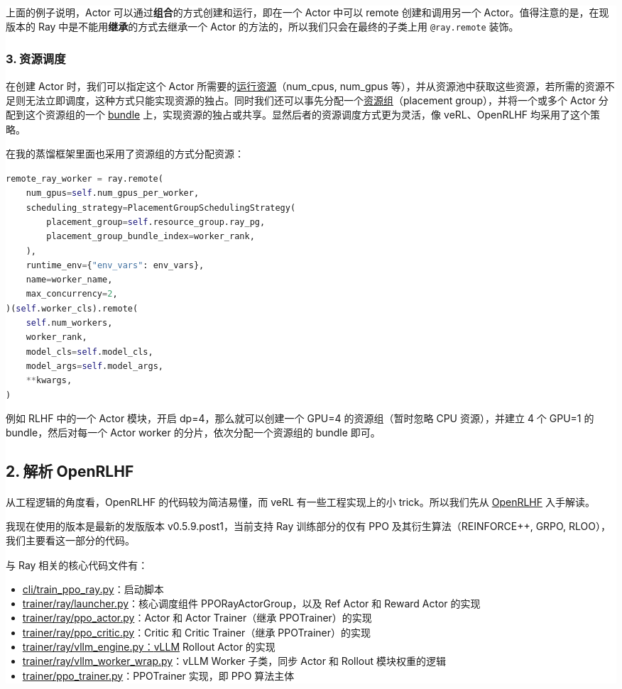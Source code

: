 上面的例子说明，Actor 可以通过**组合**的方式创建和运行，即在一个 Actor 中可以 remote 创建和调用另一个 Actor。值得注意的是，在现版本的 Ray 中是不能用**继承**的方式去继承一个 Actor 的方法的，所以我们只会在最终的子类上用 `@ray.remote` 装饰。

### 3. 资源调度

在创建 Actor 时，我们可以指定这个 Actor 所需要的[运行资源](https://link.zhihu.com/?target=https%3A//docs.ray.io/en/latest/ray-core/scheduling/resources.html)（num_cpus, num_gpus 等），并从资源池中获取这些资源，若所需的资源不足则无法立即调度，这种方式只能实现资源的独占。同时我们还可以事先分配一个[资源组](https://link.zhihu.com/?target=https%3A//docs.ray.io/en/latest/ray-core/scheduling/placement-group.html)（placement group），并将一个或多个 Actor 分配到这个资源组的一个 [bundle](https://link.zhihu.com/?target=https%3A//docs.ray.io/en/latest/ray-core/scheduling/placement-group.html%23bundles) 上，实现资源的独占或共享。显然后者的资源调度方式更为灵活，像 veRL、OpenRLHF 均采用了这个策略。

在我的蒸馏框架里面也采用了资源组的方式分配资源：

```python
remote_ray_worker = ray.remote(
    num_gpus=self.num_gpus_per_worker,
    scheduling_strategy=PlacementGroupSchedulingStrategy(
        placement_group=self.resource_group.ray_pg,
        placement_group_bundle_index=worker_rank,
    ),
    runtime_env={"env_vars": env_vars},
    name=worker_name,
    max_concurrency=2,
)(self.worker_cls).remote(
    self.num_workers,
    worker_rank,
    model_cls=self.model_cls,
    model_args=self.model_args,
    **kwargs,
)
```

例如 RLHF 中的一个 Actor 模块，开启 dp=4，那么就可以创建一个 GPU=4 的资源组（暂时忽略 CPU 资源），并建立 4 个 GPU=1 的 bundle，然后对每一个 Actor worker 的分片，依次分配一个资源组的 bundle 即可。



## 2. 解析 OpenRLHF

从工程逻辑的角度看，OpenRLHF 的代码较为简洁易懂，而 veRL 有一些工程实现上的小 trick。所以我们先从 [OpenRLHF](https://link.zhihu.com/?target=https%3A//github.com/OpenRLHF/OpenRLHF) 入手解读。

我现在使用的版本是最新的发版版本 v0.5.9.post1，当前支持 Ray 训练部分的仅有 PPO 及其衍生算法（REINFORCE++, GRPO, RLOO），我们主要看这一部分的代码。

与 Ray 相关的核心代码文件有：

- [cli/train_ppo_ray.py](https://link.zhihu.com/?target=https%3A//github.com/OpenRLHF/OpenRLHF/blob/v0.5.9.post1/openrlhf/cli/train_ppo_ray.py)：启动脚本
- [trainer/ray/launcher.py](https://link.zhihu.com/?target=https%3A//github.com/OpenRLHF/OpenRLHF/blob/v0.5.9.post1/openrlhf/trainer/ray/launcher.py)：核心调度组件 PPORayActorGroup，以及 Ref Actor 和 Reward Actor 的实现
- [trainer/ray/ppo_actor.py](https://link.zhihu.com/?target=https%3A//github.com/OpenRLHF/OpenRLHF/blob/v0.5.9.post1/openrlhf/trainer/ray/ppo_actor.py)：Actor 和 Actor Trainer（继承 PPOTrainer）的实现
- [trainer/ray/ppo_critic.py](https://link.zhihu.com/?target=https%3A//github.com/OpenRLHF/OpenRLHF/blob/v0.5.9.post1/openrlhf/trainer/ray/ppo_critic.py)：Critic 和 Critic Trainer（继承 PPOTrainer）的实现
- [trainer/ray/vllm_engine.py：](https://link.zhihu.com/?target=https%3A//github.com/OpenRLHF/OpenRLHF/blob/v0.5.9.post1/openrlhf/trainer/ray/vllm_engine.py)[vLLM](https://zhida.zhihu.com/search?content_id=254389392&content_type=Article&match_order=1&q=vLLM&zhida_source=entity) Rollout Actor 的实现
- [trainer/ray/vllm_worker_wrap.py](https://link.zhihu.com/?target=https%3A//github.com/OpenRLHF/OpenRLHF/blob/v0.5.9.post1/openrlhf/trainer/ray/vllm_worker_wrap.py)：vLLM Worker 子类，同步 Actor 和 Rollout 模块权重的逻辑
- [trainer/ppo_trainer.py](https://link.zhihu.com/?target=https%3A//github.com/OpenRLHF/OpenRLHF/blob/v0.5.9.post1/openrlhf/trainer/ppo_trainer.py)：PPOTrainer 实现，即 PPO 算法主体
